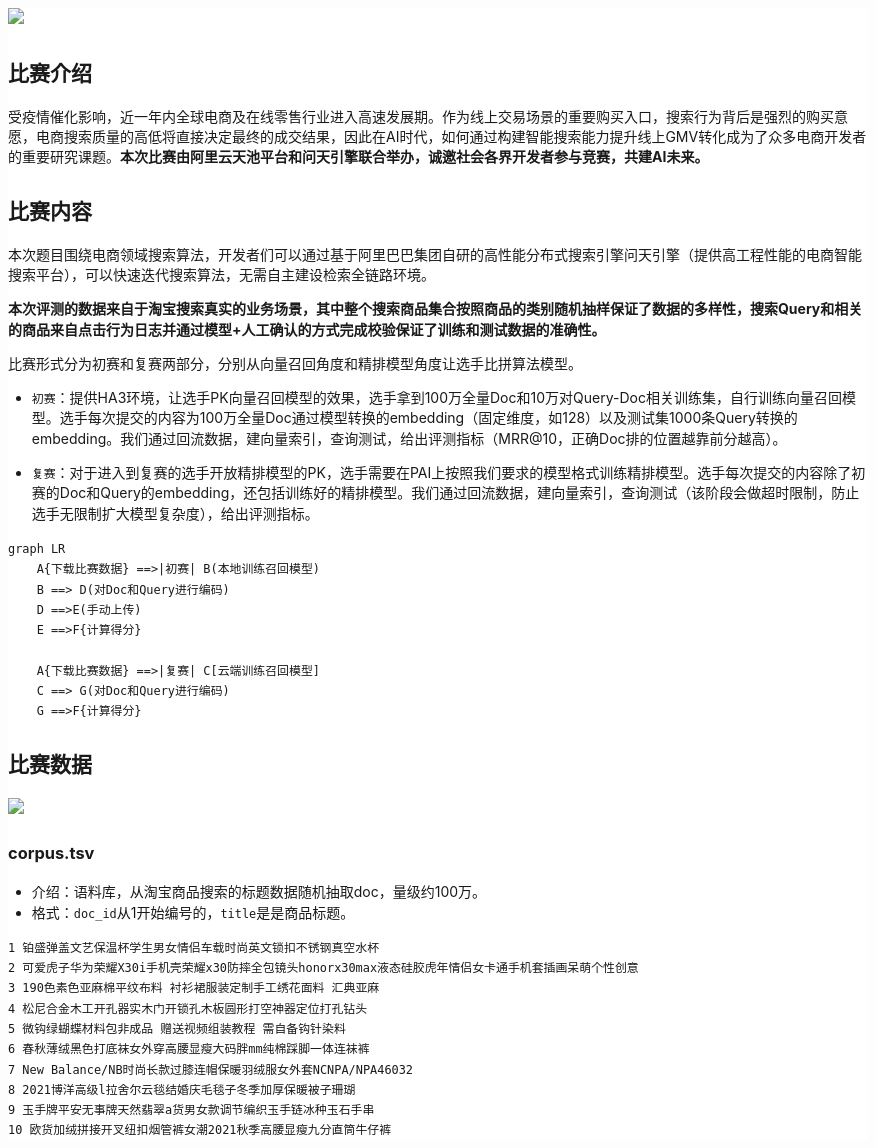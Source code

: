 






![](https://tianchi-public.oss-cn-hangzhou.aliyuncs.com/public/files/forum/164611999657774301646119988943.png)

## 比赛介绍

受疫情催化影响，近一年内全球电商及在线零售行业进入高速发展期。作为线上交易场景的重要购买入口，搜索行为背后是强烈的购买意愿，电商搜索质量的高低将直接决定最终的成交结果，因此在AI时代，如何通过构建智能搜索能力提升线上GMV转化成为了众多电商开发者的重要研究课题。**本次比赛由阿里云天池平台和问天引擎联合举办，诚邀社会各界开发者参与竞赛，共建AI未来。**


## 比赛内容

本次题目围绕电商领域搜索算法，开发者们可以通过基于阿里巴巴集团自研的高性能分布式搜索引擎问天引擎（提供高工程性能的电商智能搜索平台），可以快速迭代搜索算法，无需自主建设检索全链路环境。

 **本次评测的数据来自于淘宝搜索真实的业务场景，其中整个搜索商品集合按照商品的类别随机抽样保证了数据的多样性，搜索Query和相关的商品来自点击行为日志并通过模型+人工确认的方式完成校验保证了训练和测试数据的准确性。** 

比赛形式分为初赛和复赛两部分，分别从向量召回角度和精排模型角度让选手比拼算法模型。

- `初赛`：提供HA3环境，让选手PK向量召回模型的效果，选手拿到100万全量Doc和10万对Query-Doc相关训练集，自行训练向量召回模型。选手每次提交的内容为100万全量Doc通过模型转换的embedding（固定维度，如128）以及测试集1000条Query转换的embedding。我们通过回流数据，建向量索引，查询测试，给出评测指标（MRR@10，正确Doc排的位置越靠前分越高）。

- `复赛`：对于进入到复赛的选手开放精排模型的PK，选手需要在PAI上按照我们要求的模型格式训练精排模型。选手每次提交的内容除了初赛的Doc和Query的embedding，还包括训练好的精排模型。我们通过回流数据，建向量索引，查询测试（该阶段会做超时限制，防止选手无限制扩大模型复杂度），给出评测指标。

```mermaid
graph LR
    A{下载比赛数据} ==>|初赛| B(本地训练召回模型) 
    B ==> D(对Doc和Query进行编码) 
    D ==>E(手动上传)
    E ==>F{计算得分}

    A{下载比赛数据} ==>|复赛| C[云端训练召回模型] 
    C ==> G(对Doc和Query进行编码)
    G ==>F{计算得分}
```

## 比赛数据

![](https://cdn.coggle.club/img/tianchi-open-search-data.png)

### corpus.tsv

- 介绍：语料库，从淘宝商品搜索的标题数据随机抽取doc，量级约100万。
- 格式：`doc_id`从1开始编号的，`title`是是商品标题。

```
1 铂盛弹盖文艺保温杯学生男女情侣车载时尚英文锁扣不锈钢真空水杯
2 可爱虎子华为荣耀X30i手机壳荣耀x30防摔全包镜头honorx30max液态硅胶虎年情侣女卡通手机套插画呆萌个性创意
3 190色素色亚麻棉平纹布料 衬衫裙服装定制手工绣花面料 汇典亚麻
4 松尼合金木工开孔器实木门开锁孔木板圆形打空神器定位打孔钻头
5 微钩绿蝴蝶材料包非成品 赠送视频组装教程 需自备钩针染料
6 春秋薄绒黑色打底袜女外穿高腰显瘦大码胖mm纯棉踩脚一体连袜裤
7 New Balance/NB时尚长款过膝连帽保暖羽绒服女外套NCNPA/NPA46032
8 2021博洋高级l拉舍尔云毯结婚庆毛毯子冬季加厚保暖被子珊瑚
9 玉手牌平安无事牌天然翡翠a货男女款调节编织玉手链冰种玉石手串
10 欧货加绒拼接开叉纽扣烟管裤女潮2021秋季高腰显瘦九分直筒牛仔裤
```
